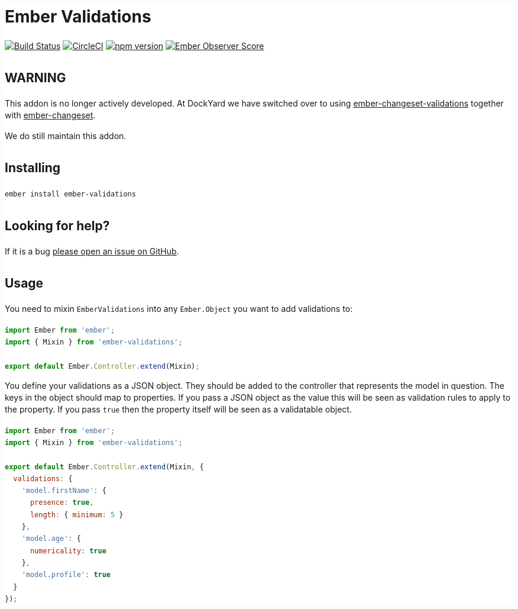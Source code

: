 # Ember Validations # 

[![Build Status](https://travis-ci.org/DockYard/ember-validations.svg?branch=master)](https://travis-ci.org/DockYard/ember-validations) [![CircleCI](https://circleci.com/gh/DockYard/ember-validations.svg?style=shield)](https://circleci.com/gh/DockYard/ember-validations) [![npm version](https://badge.fury.io/js/ember-validations.svg)](https://badge.fury.io/js/ember-validations) [![Ember Observer Score](http://emberobserver.com/badges/ember-validations.svg)](http://emberobserver.com/addons/ember-validations)

## WARNING ##

This addon is no longer actively developed. At DockYard we have switched over to
using [ember-changeset-validations](https://github.com/DockYard/ember-changeset-validations/)
together with [ember-changeset](https://github.com/DockYard/ember-changeset).

We do still maintain this addon.

## Installing ##

```
ember install ember-validations
```

## Looking for help? ##

If it is a bug [please open an issue on GitHub](https://github.com/dockyard/ember-validations/issues).

## Usage ##

You need to mixin `EmberValidations` into any `Ember.Object` you want to add
validations to:

```javascript
import Ember from 'ember';
import { Mixin } from 'ember-validations';

export default Ember.Controller.extend(Mixin);
```

You define your validations as a JSON object. They should be added to
the controller that represents the model in question.
The keys in the object should map to properties. If you pass a
JSON object as the value this will be seen as validation rules to apply
to the property. If you pass `true` then the property itself will be
seen as a validatable object.

```javascript
import Ember from 'ember';
import { Mixin } from 'ember-validations';

export default Ember.Controller.extend(Mixin, {
  validations: {
    'model.firstName': {
      presence: true,
      length: { minimum: 5 }
    },
    'model.age': {
      numericality: true
    },
    'model.profile': true
  }
});
```
